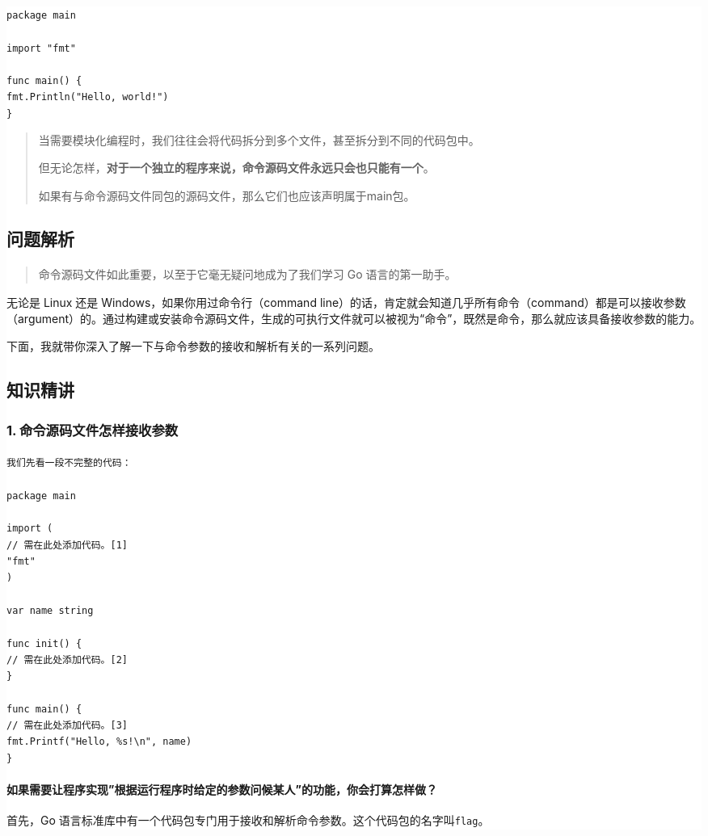 ```
package main

import "fmt"

func main() {
fmt.Println("Hello, world!")
}
```

> 当需要模块化编程时，我们往往会将代码拆分到多个文件，甚至拆分到不同的代码包中。
> 
> 但无论怎样，**对于一个独立的程序来说，命令源码文件永远只会也只能有一个**。
> 
> 如果有与命令源码文件同包的源码文件，那么它们也应该声明属于main包。

## 问题解析
> 命令源码文件如此重要，以至于它毫无疑问地成为了我们学习 Go 语言的第一助手。

无论是 Linux 还是 Windows，如果你用过命令行（command line）的话，肯定就会知道几乎所有命令（command）都是可以接收参数（argument）的。通过构建或安装命令源码文件，生成的可执行文件就可以被视为“命令”，既然是命令，那么就应该具备接收参数的能力。

下面，我就带你深入了解一下与命令参数的接收和解析有关的一系列问题。

## 知识精讲
### 1. 命令源码文件怎样接收参数

```
我们先看一段不完整的代码：

package main

import (
// 需在此处添加代码。[1]
"fmt"
)

var name string

func init() {
// 需在此处添加代码。[2]
}

func main() {
// 需在此处添加代码。[3]
fmt.Printf("Hello, %s!\n", name)
}
```

#### 如果需要让程序实现”根据运行程序时给定的参数问候某人”的功能，你会打算怎样做？

首先，Go 语言标准库中有一个代码包专门用于接收和解析命令参数。这个代码包的名字叫`flag`。
